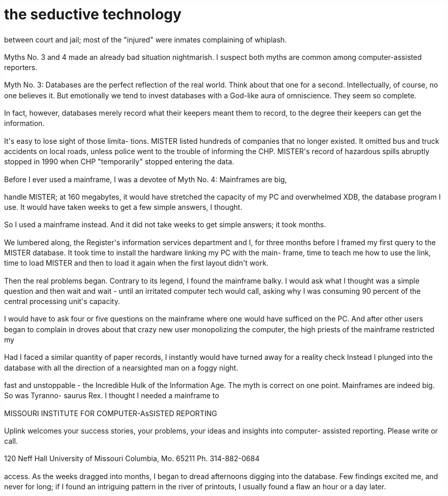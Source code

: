 # the seductive technology 

between court and jail; most of the "injured" were inmates complaining of whiplash. 

Myths No. 3 and 4 made an already bad situation nightmarish. I suspect both myths are common among computer-assisted reporters. 

Myth No. 3: Databases are the perfect reflection of the real world. Think about that one for a second. Intellectually, of course, no one believes it. But emotionally we tend to invest databases with a God-like aura of omniscience. They seem so complete. 

In fact, however, databases merely record what their keepers meant them to record, to the degree their keepers can get the information. 

It's easy to lose sight of those limita- tions. MISTER listed hundreds of companies that no longer existed. It omitted bus and truck accidents on local roads, unless police went to the trouble of informing the CHP. MISTER's record of hazardous spills abruptly stopped in 1990 when CHP "temporarily" stopped entering the data. 

Before I ever used a mainframe, I was a devotee of Myth No. 4: Mainframes are big, 

handle MISTER; at 160 megabytes, it would have stretched the capacity of my PC and overwhelmed XDB, the database program I use. It would have taken weeks to get a few simple answers, I thought. 

So I used a mainframe instead. And it did not take weeks to get simple answers; it took months. 

We lumbered along, the Register's information services department and I, for three months before I framed my first query to the MISTER database. It took time to install the hardware linking my PC with the main- frame, time to teach me how to use the link, time to load MISTER and then to load it again when the first layout didn't work. 

Then the real problems began. Contrary to its legend, I found the mainframe balky. I would ask what I thought was a simple question and then wait and wait - until an irritated computer tech would call, asking why I was consuming 90 percent of the central processing unit's capacity. 

I would have to ask four or five questions on the mainframe where one would have sufficed on the PC. And after other users began to complain in droves about that crazy new user monopolizing the computer, the high priests of the mainframe restricted my 

Had I faced a similar quantity of paper records, I instantly would have turned away for a reality check Instead I plunged into the database with all the direction of a nearsighted man on a foggy night. 

fast and unstoppable - the Incredible Hulk of the Information Age. The myth is correct on one point. Mainframes are indeed big. So was Tyranno- saurus Rex. I thought I needed a mainframe to 

MISSOURI INSTITUTE FOR COMPUTER-AsSISTED REPORTING 

Uplink welcomes your success stories, your problems, your ideas and insights into computer- assisted reporting. Please write or call. 



120 Neff Hall University of Missouri Columbia, Mo. 65211 Ph. 314-882-0684 

access. As the weeks dragged into months, I began to dread afternoons digging into the database. Few findings excited me, and never for long; if I found an intriguing pattern in the river of printouts, I usually found a flaw an hour or a day later. 
